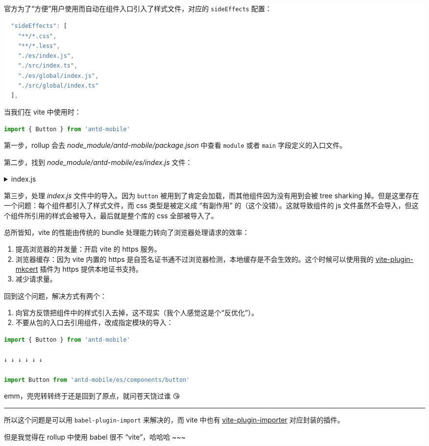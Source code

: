 官方为了“方便”用户使用而自动在组件入口引入了样式文件，对应的 `sideEffects` 配置：

```ts
  "sideEffects": [
    "**/*.css",
    "**/*.less",
    "./es/index.js",
    "./src/index.ts",
    "./es/global/index.js",
    "./src/global/index.ts"
  ],
```

当我们在 vite 中使用时：

```ts
import { Button } from 'antd-mobile'
```

第一步，rollup 会去 _node_module/antd-mobile/package.json_ 中查看 `module` 或者 `main` 字段定义的入口文件。

第二步，找到 _node_module/antd-mobile/es/index.js_ 文件：

<details><summary>index.js</summary></details>

第三步，处理 _index.js_ 文件中的导入。因为 `button` 被用到了肯定会加载，而其他组件因为没有用到会被 tree sharking 掉。但是这里存在一个问题：每个组件都引入了样式文件，而 css 类型是被定义成 “有副作用” 的（这个没错）。这就导致组件的 js 文件虽然不会导入，但这个组件所引用的样式会被导入，最后就是整个库的 css 全部被导入了。

总所皆知，vite 的性能由传统的 bundle 处理能力转向了浏览器处理请求的效率：

1. 提高浏览器的并发量：开启 vite 的 https 服务。
2. 浏览器缓存：因为 vite 内置的 https 是自签名证书通不过浏览器检测，本地缓存是不会生效的。这个时候可以使用我的 [vite-plugin-mkcert](https://github.com/liuweiGL/vite-plugin-mkcert) 插件为 https 提供本地证书支持。
3. 减少请求量。

回到这个问题，解决方式有两个：

1. 向官方反馈把组件中的样式引入去掉，这不现实（我个人感觉这是个“反优化”）。
2. 不要从包的入口去引用组件，改成指定模块的导入：

```ts
import { Button } from 'antd-mobile'

↓ ↓ ↓ ↓ ↓ ↓

import Button from 'antd-mobile/es/components/button'
```

emm，兜兜转转终于还是回到了原点，就问苍天饶过谁 😘

---

所以这个问题是可以用 `babel-plugin-import` 来解决的，而 vite 中也有 [vite-plugin-importer](https://github.com/ajuner/vite-plugin-importer) 对应封装的插件。

但是我觉得在 rollup 中使用 babel 很不 “vite”，哈哈哈 ~~~
